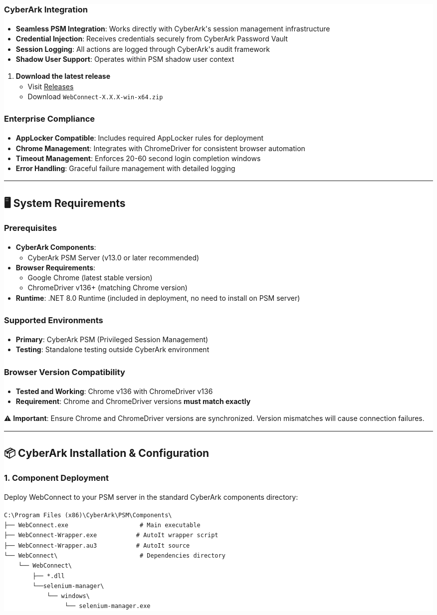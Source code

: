 
### CyberArk Integration
- **Seamless PSM Integration**: Works directly with CyberArk's session management infrastructure
- **Credential Injection**: Receives credentials securely from CyberArk Password Vault
- **Session Logging**: All actions are logged through CyberArk's audit framework
- **Shadow User Support**: Operates within PSM shadow user context

1. **Download the latest release**
   - Visit [Releases](https://github.com/MaskoFortwana/CyberArk-WebConnect/releases)
   - Download `WebConnect-X.X.X-win-x64.zip`


### Enterprise Compliance
- **AppLocker Compatible**: Includes required AppLocker rules for deployment
- **Chrome Management**: Integrates with ChromeDriver for consistent browser automation
- **Timeout Management**: Enforces 20-60 second login completion windows
- **Error Handling**: Graceful failure management with detailed logging

---

## 🖥️ System Requirements

### Prerequisites
- **CyberArk Components**: 
  - CyberArk PSM Server (v13.0 or later recommended)
- **Browser Requirements**:
  - Google Chrome (latest stable version)
  - ChromeDriver v136+ (matching Chrome version)
- **Runtime**: .NET 8.0 Runtime (included in deployment, no need to install on PSM server)

### Supported Environments
- **Primary**: CyberArk PSM (Privileged Session Management)
- **Testing**: Standalone testing outside CyberArk environment

### Browser Version Compatibility
- **Tested and Working**: Chrome v136 with ChromeDriver v136
- **Requirement**: Chrome and ChromeDriver versions **must match exactly**

⚠️ **Important**: Ensure Chrome and ChromeDriver versions are synchronized. Version mismatches will cause connection failures.

---

## 📦 CyberArk Installation & Configuration

### 1. Component Deployment

Deploy WebConnect to your PSM server in the standard CyberArk components directory:

```
C:\Program Files (x86)\CyberArk\PSM\Components\
├── WebConnect.exe                    # Main executable
├── WebConnect-Wrapper.exe           # AutoIt wrapper script
├── WebConnect-Wrapper.au3           # AutoIt source
└── WebConnect\                       # Dependencies directory
    └── WebConnect\
	    ├── *.dll
        └──selenium-manager\
            └── windows\
	             └── selenium-manager.exe

```
